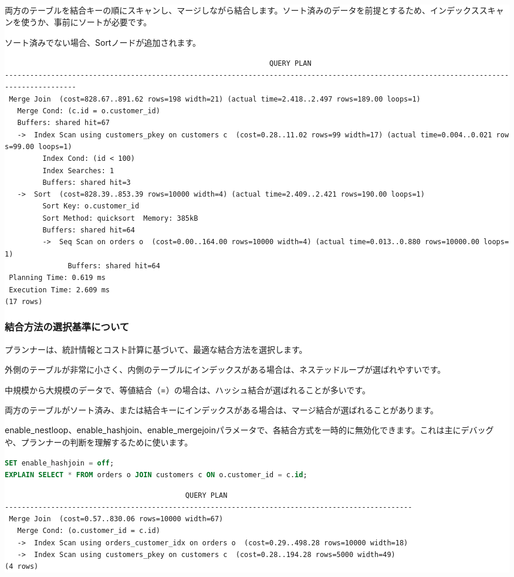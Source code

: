 両方のテーブルを結合キーの順にスキャンし、マージしながら結合します。ソート済みのデータを前提とするため、インデックススキャンを使うか、事前にソートが必要です。

ソート済みでない場合、Sortノードが追加されます。

```
                                                               QUERY PLAN
-----------------------------------------------------------------------------------------------------------------------------------------
 Merge Join  (cost=828.67..891.62 rows=198 width=21) (actual time=2.418..2.497 rows=189.00 loops=1)
   Merge Cond: (c.id = o.customer_id)
   Buffers: shared hit=67
   ->  Index Scan using customers_pkey on customers c  (cost=0.28..11.02 rows=99 width=17) (actual time=0.004..0.021 rows=99.00 loops=1)
         Index Cond: (id < 100)
         Index Searches: 1
         Buffers: shared hit=3
   ->  Sort  (cost=828.39..853.39 rows=10000 width=4) (actual time=2.409..2.421 rows=190.00 loops=1)
         Sort Key: o.customer_id
         Sort Method: quicksort  Memory: 385kB
         Buffers: shared hit=64
         ->  Seq Scan on orders o  (cost=0.00..164.00 rows=10000 width=4) (actual time=0.013..0.880 rows=10000.00 loops=1)
               Buffers: shared hit=64
 Planning Time: 0.619 ms
 Execution Time: 2.609 ms
(17 rows)
```

### 結合方法の選択基準について

プランナーは、統計情報とコスト計算に基づいて、最適な結合方法を選択します。

外側のテーブルが非常に小さく、内側のテーブルにインデックスがある場合は、ネステッドループが選ばれやすいです。

中規模から大規模のデータで、等値結合（=）の場合は、ハッシュ結合が選ばれることが多いです。

両方のテーブルがソート済み、または結合キーにインデックスがある場合は、マージ結合が選ばれることがあります。

enable_nestloop、enable_hashjoin、enable_mergejoinパラメータで、各結合方式を一時的に無効化できます。これは主にデバッグや、プランナーの判断を理解するために使います。

```sql
SET enable_hashjoin = off;
EXPLAIN SELECT * FROM orders o JOIN customers c ON o.customer_id = c.id;
```

```
                                           QUERY PLAN
-------------------------------------------------------------------------------------------------
 Merge Join  (cost=0.57..830.06 rows=10000 width=67)
   Merge Cond: (o.customer_id = c.id)
   ->  Index Scan using orders_customer_idx on orders o  (cost=0.29..498.28 rows=10000 width=18)
   ->  Index Scan using customers_pkey on customers c  (cost=0.28..194.28 rows=5000 width=49)
(4 rows)
```
